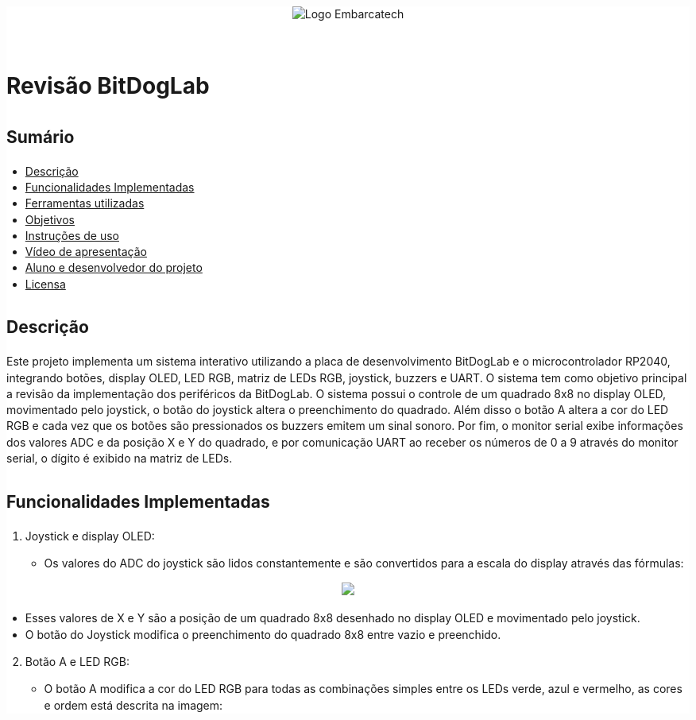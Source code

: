 <div align="center">
    <img src="https://moodle.embarcatech.cepedi.org.br/pluginfile.php/1/theme_moove/logo/1733422525/Group%20658.png" alt="Logo Embarcatech" height="100">
</div>

<br>

# Revisão BitDogLab

## Sumário

- [Descrição](#descrição)
- [Funcionalidades Implementadas](#funcionalidades-implementadas)
- [Ferramentas utilizadas](#ferramentas-utilizadas)
- [Objetivos](#objetivos)
- [Instruções de uso](#instruções-de-uso)
- [Vídeo de apresentação](#vídeo-de-apresentação)
- [Aluno e desenvolvedor do projeto](#aluno-e-desenvolvedor-do-projeto)
- [Licensa](#licença)

## Descrição

Este projeto implementa um sistema interativo utilizando a placa de desenvolvimento BitDogLab e o microcontrolador RP2040, integrando botões, display OLED, LED RGB, matriz de LEDs RGB, joystick, buzzers e UART. O sistema tem como objetivo principal a revisão da implementação dos periféricos da BitDogLab.
O sistema possui o controle de um quadrado 8x8 no display OLED, movimentado pelo joystick, o botão do joystick altera o preenchimento do quadrado. Além disso o botão A altera a cor do LED RGB e cada vez que os botões são pressionados os buzzers emitem um sinal sonoro. Por fim, o monitor serial exibe informações dos valores ADC e da posição X e Y do quadrado, e por comunicação UART ao receber os números de 0 a 9 através do monitor serial, o dígito é exibido na matriz de LEDs.


## Funcionalidades Implementadas

1. Joystick e display OLED:

   - Os valores do ADC do joystick são lidos constantemente e são convertidos para a escala do display através das fórmulas:

<div align="center">
    <img width = "60%" src = "https://github.com/user-attachments/assets/6c302e2d-3e21-4a21-b233-f3b4831ac35e">
</div>

   - Esses valores de X e Y são a posição de um quadrado 8x8 desenhado no display OLED e movimentado pelo joystick.
   - O botão do Joystick modifica o preenchimento do quadrado 8x8 entre vazio e preenchido.

2. Botão A e LED RGB:

   - O botão A modifica a cor do LED RGB para todas as combinações simples entre os LEDs verde, azul e vermelho, as cores e ordem está descrita na imagem:

